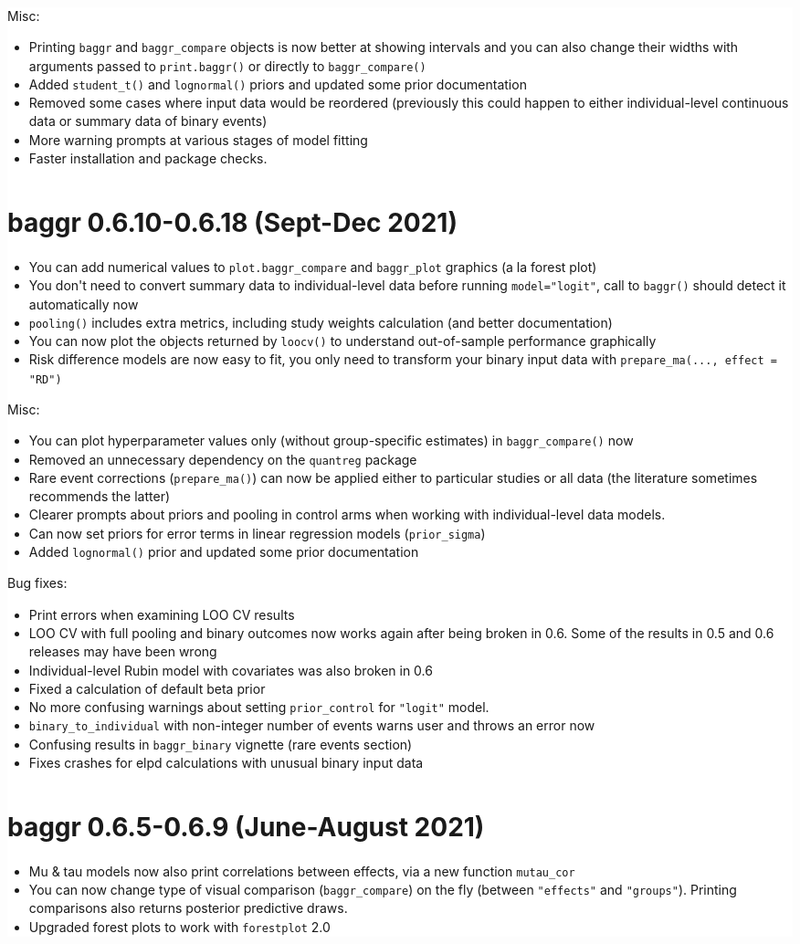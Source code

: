 Misc:
* Printing `baggr` and `baggr_compare` objects is now better at showing intervals and you can also change their widths with arguments passed to `print.baggr()` or directly to `baggr_compare()`
* Added `student_t()` and `lognormal()` priors and updated some prior documentation
* Removed some cases where input data would be reordered (previously this could happen to either individual-level continuous data or summary data of binary events)
* More warning prompts at various stages of model fitting
* Faster installation and package checks.

# baggr 0.6.10-0.6.18 (Sept-Dec 2021)

* You can add numerical values to `plot.baggr_compare` and `baggr_plot` graphics
  (a la forest plot)
* You don't need to convert summary data to individual-level data before running
  `model="logit"`, call to `baggr()` should detect it automatically now
* `pooling()` includes extra metrics, including study weights calculation
  (and better documentation)
* You can now plot the objects returned by `loocv()` to understand out-of-sample
  performance graphically
* Risk difference models are now easy to fit, you only need to transform your binary input data with `prepare_ma(..., effect = "RD")`

Misc:

* You can plot hyperparameter values only (without group-specific estimates) in
  `baggr_compare()` now
* Removed an unnecessary dependency on the `quantreg` package
* Rare event corrections (`prepare_ma()`) can now be applied either to particular 
  studies or all data (the literature sometimes recommends the latter)
* Clearer prompts about priors and pooling in control arms when working with
  individual-level data models.
* Can now set priors for error terms in linear regression models (`prior_sigma`)
* Added `lognormal()` prior and updated some prior documentation

Bug fixes:

* Print errors when examining LOO CV results
* LOO CV with full pooling and binary outcomes now works again after being broken in 0.6.
  Some of the results in 0.5 and 0.6 releases may have been wrong
* Individual-level Rubin  model with covariates was also broken in 0.6
* Fixed a calculation of default beta prior
* No more confusing warnings about setting `prior_control` for `"logit"` model.
* `binary_to_individual` with non-integer number of events warns user and throws 
  an error now
* Confusing results in `baggr_binary` vignette (rare events section)
* Fixes crashes for elpd calculations with unusual binary input data



# baggr 0.6.5-0.6.9 (June-August 2021)

* Mu & tau models now also print correlations between effects, via a new
  function `mutau_cor`
* You can now change type of visual comparison (`baggr_compare`) on the fly 
  (between `"effects"` and `"groups"`). Printing comparisons also returns posterior
  predictive draws.
* Upgraded forest plots to work with `forestplot` 2.0
